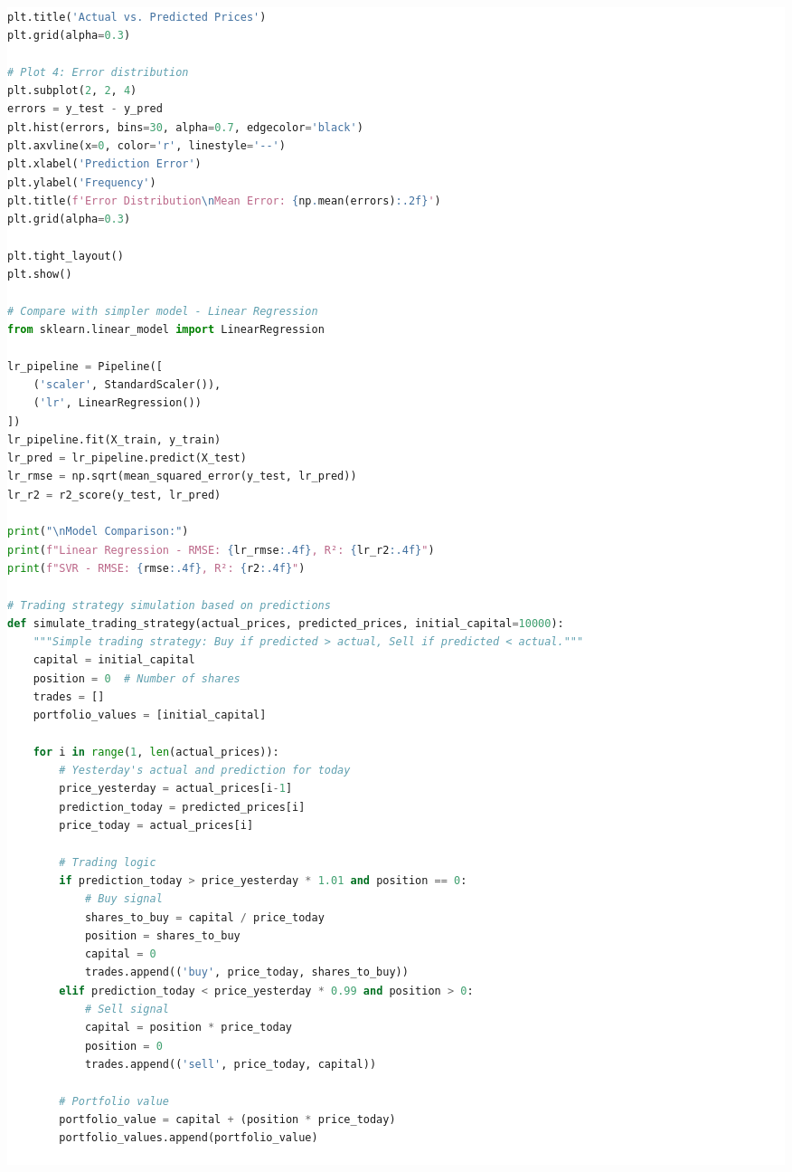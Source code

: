 ```python
plt.title('Actual vs. Predicted Prices')
plt.grid(alpha=0.3)

# Plot 4: Error distribution
plt.subplot(2, 2, 4)
errors = y_test - y_pred
plt.hist(errors, bins=30, alpha=0.7, edgecolor='black')
plt.axvline(x=0, color='r', linestyle='--')
plt.xlabel('Prediction Error')
plt.ylabel('Frequency')
plt.title(f'Error Distribution\nMean Error: {np.mean(errors):.2f}')
plt.grid(alpha=0.3)

plt.tight_layout()
plt.show()

# Compare with simpler model - Linear Regression
from sklearn.linear_model import LinearRegression

lr_pipeline = Pipeline([
    ('scaler', StandardScaler()),
    ('lr', LinearRegression())
])
lr_pipeline.fit(X_train, y_train)
lr_pred = lr_pipeline.predict(X_test)
lr_rmse = np.sqrt(mean_squared_error(y_test, lr_pred))
lr_r2 = r2_score(y_test, lr_pred)

print("\nModel Comparison:")
print(f"Linear Regression - RMSE: {lr_rmse:.4f}, R²: {lr_r2:.4f}")
print(f"SVR - RMSE: {rmse:.4f}, R²: {r2:.4f}")

# Trading strategy simulation based on predictions
def simulate_trading_strategy(actual_prices, predicted_prices, initial_capital=10000):
    """Simple trading strategy: Buy if predicted > actual, Sell if predicted < actual."""
    capital = initial_capital
    position = 0  # Number of shares
    trades = []
    portfolio_values = [initial_capital]
    
    for i in range(1, len(actual_prices)):
        # Yesterday's actual and prediction for today
        price_yesterday = actual_prices[i-1]
        prediction_today = predicted_prices[i]
        price_today = actual_prices[i]
        
        # Trading logic
        if prediction_today > price_yesterday * 1.01 and position == 0:
            # Buy signal
            shares_to_buy = capital / price_today
            position = shares_to_buy
            capital = 0
            trades.append(('buy', price_today, shares_to_buy))
        elif prediction_today < price_yesterday * 0.99 and position > 0:
            # Sell signal
            capital = position * price_today
            position = 0
            trades.append(('sell', price_today, capital))
        
        # Portfolio value
        portfolio_value = capital + (position * price_today)
        portfolio_values.append(portfolio_value)
    
```